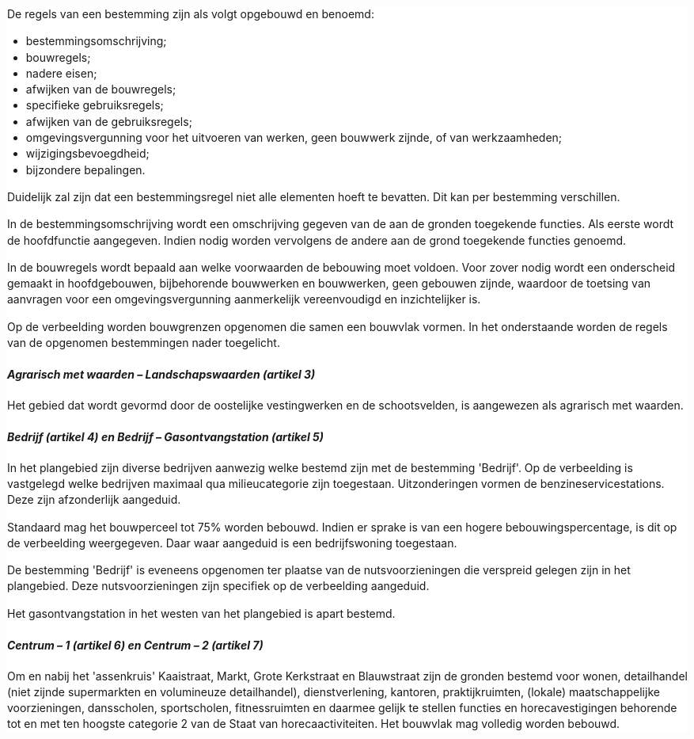 De regels van een bestemming zijn als volgt opgebouwd en benoemd:

- bestemmingsomschrijving;
- bouwregels;
- nadere eisen;
- afwijken van de bouwregels;
- specifieke gebruiksregels;
- afwijken van de gebruiksregels;
- omgevingsvergunning voor het uitvoeren van werken, geen bouwwerk zijnde, of van werkzaamheden;
- wijzigingsbevoegdheid;
- bijzondere bepalingen.

Duidelijk zal zijn dat een bestemmingsregel niet alle elementen hoeft te bevatten. Dit kan per bestemming verschillen.

In de bestemmingsomschrijving wordt een omschrijving gegeven van de aan de gronden toegekende functies. Als eerste wordt de hoofdfunctie aangegeven. Indien nodig worden vervolgens de andere aan de grond toegekende functies genoemd.

In de bouwregels wordt bepaald aan welke voorwaarden de bebouwing moet voldoen. Voor zover nodig wordt een onderscheid gemaakt in hoofdgebouwen, bijbehorende bouwwerken en bouwwerken, geen gebouwen zijnde, waardoor de toetsing van aanvragen voor een omgevingsvergunning aanmerkelijk vereenvoudigd en inzichtelijker is.

Op de verbeelding worden bouwgrenzen opgenomen die samen een bouwvlak vormen. In het onderstaande worden de regels van de opgenomen bestemmingen nader toegelicht.

#### *Agrarisch met waarden – Landschapswaarden (artikel 3)*

Het gebied dat wordt gevormd door de oostelijke vestingwerken en de schootsvelden, is aangewezen als agrarisch met waarden.

#### *Bedrijf (artikel 4) en Bedrijf – Gasontvangstation (artikel 5)*

In het plangebied zijn diverse bedrijven aanwezig welke bestemd zijn met de bestemming 'Bedrijf'. Op de verbeelding is vastgelegd welke bedrijven maximaal qua milieucategorie zijn toegestaan. Uitzonderingen vormen de benzineservicestations. Deze zijn afzonderlijk aangeduid.

Standaard mag het bouwperceel tot 75% worden bebouwd. Indien er sprake is van een hogere bebouwingspercentage, is dit op de verbeelding weergegeven. Daar waar aangeduid is een bedrijfswoning toegestaan.

De bestemming 'Bedrijf' is eveneens opgenomen ter plaatse van de nutsvoorzieningen die verspreid gelegen zijn in het plangebied. Deze nutsvoorzieningen zijn specifiek op de verbeelding aangeduid.

Het gasontvangstation in het westen van het plangebied is apart bestemd.

#### *Centrum – 1 (artikel 6) en Centrum – 2 (artikel 7)*

Om en nabij het 'assenkruis' Kaaistraat, Markt, Grote Kerkstraat en Blauwstraat zijn de gronden bestemd voor wonen, detailhandel (niet zijnde supermarkten en volumineuze detailhandel), dienstverlening, kantoren, praktijkruimten, (lokale) maatschappelijke voorzieningen, dansscholen, sportscholen, fitnessruimten en daarmee gelijk te stellen functies en horecavestigingen behorende tot en met ten hoogste categorie 2 van de Staat van horecaactiviteiten. Het bouwvlak mag volledig worden bebouwd.
